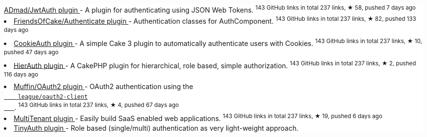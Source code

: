   <a href="https://github.com/ADmad/cakephp-jwt-auth">
   ADmad/JwtAuth plugin
  </a>
  - A plugin for authenticating using JSON Web Tokens.
  <sup>
   143 GitHub links in total 237 links, &#9733 58, pushed 7 days ago
  </sup>
 </li>
 <li>
  <a href="https://github.com/FriendsOfCake/Authenticate">
   FriendsOfCake/Authenticate plugin
  </a>
  - Authentication classes for AuthComponent.
  <sup>
   143 GitHub links in total 237 links, &#9733 82, pushed 133 days ago
  </sup>
 </li>
 <li>
  <a href="https://github.com/Xety/Cake3-CookieAuth">
   CookieAuth plugin
  </a>
  - A simple Cake 3 plugin to automatically authenticate users with Cookies.
  <sup>
   143 GitHub links in total 237 links, &#9733 10, pushed 47 days ago
  </sup>
 </li>
 <li>
  <a href="https://github.com/btaens/cakephp-hier-auth">
   HierAuth plugin
  </a>
  - A CakePHP plugin for hierarchical, role based, simple authorization.
  <sup>
   143 GitHub links in total 237 links, &#9733 2, pushed 116 days ago
  </sup>
 </li>
 <li>
  <a href="https://github.com/usemuffin/oauth2">
   Muffin/OAuth2 plugin
  </a>
  - OAuth2 authentication using the
  <a href="https://github.com/thephpleague/oauth2-client">
   <code>
    league/oauth2-client
   </code>
  </a>
  .
  <sup>
   143 GitHub links in total 237 links, &#9733 4, pushed 67 days ago
  </sup>
 </li>
 <li>
  <a href="https://github.com/pronique/multitenant">
   MultiTenant plugin
  </a>
  - Easily build SaaS enabled web applications.
  <sup>
   143 GitHub links in total 237 links, &#9733 19, pushed 6 days ago
  </sup>
 </li>
 <li>
  <a href="https://github.com/dereuromark/cakephp-tinyauth">
   TinyAuth plugin
  </a>
  - Role based (single/multi) authentication as very light-weight approach.